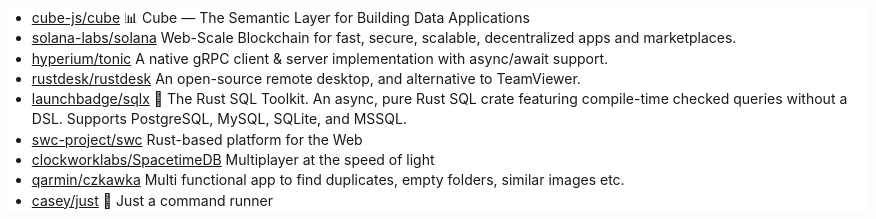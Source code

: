 * [cube-js/cube](https://github.com/cube-js/cube) 📊 Cube — The Semantic Layer for Building Data Applications
* [solana-labs/solana](https://github.com/solana-labs/solana) Web-Scale Blockchain for fast, secure, scalable, decentralized apps and marketplaces.
* [hyperium/tonic](https://github.com/hyperium/tonic) A native gRPC client & server implementation with async/await support.
* [rustdesk/rustdesk](https://github.com/rustdesk/rustdesk) An open-source remote desktop, and alternative to TeamViewer.
* [launchbadge/sqlx](https://github.com/launchbadge/sqlx) 🧰 The Rust SQL Toolkit. An async, pure Rust SQL crate featuring compile-time checked queries without a DSL. Supports PostgreSQL, MySQL, SQLite, and MSSQL.
* [swc-project/swc](https://github.com/swc-project/swc) Rust-based platform for the Web
* [clockworklabs/SpacetimeDB](https://github.com/clockworklabs/SpacetimeDB) Multiplayer at the speed of light
* [qarmin/czkawka](https://github.com/qarmin/czkawka) Multi functional app to find duplicates, empty folders, similar images etc.
* [casey/just](https://github.com/casey/just) 🤖 Just a command runner
